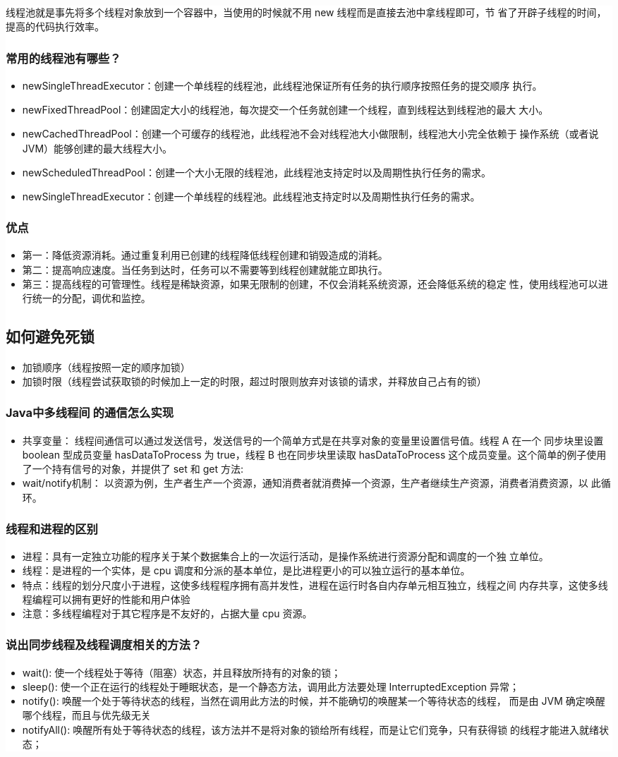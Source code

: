    线程池就是事先将多个线程对象放到一个容器中，当使用的时候就不用 new 线程而是直接去池中拿线程即可，节 省了开辟子线程的时间，提高的代码执行效率。 
  
  
  
  ### 常用的线程池有哪些？
  
  - newSingleThreadExecutor：创建一个单线程的线程池，此线程池保证所有任务的执行顺序按照任务的提交顺序 执行。 
  
  - newFixedThreadPool：创建固定大小的线程池，每次提交一个任务就创建一个线程，直到线程达到线程池的最大 大小。
  
  - newCachedThreadPool：创建一个可缓存的线程池，此线程池不会对线程池大小做限制，线程池大小完全依赖于 操作系统（或者说 JVM）能够创建的最大线程大小。
  
  - newScheduledThreadPool：创建一个大小无限的线程池，此线程池支持定时以及周期性执行任务的需求。 
  
  - newSingleThreadExecutor：创建一个单线程的线程池。此线程池支持定时以及周期性执行任务的需求。
  
    
  
  ### 优点
  
  -  第一：降低资源消耗。通过重复利用已创建的线程降低线程创建和销毁造成的消耗。 
  - 第二：提高响应速度。当任务到达时，任务可以不需要等到线程创建就能立即执行。 
  - 第三：提高线程的可管理性。线程是稀缺资源，如果无限制的创建，不仅会消耗系统资源，还会降低系统的稳定 性，使用线程池可以进行统一的分配，调优和监控。  
  
  
  
  ## 如何避免死锁
  
  - 加锁顺序（线程按照一定的顺序加锁）
  - 加锁时限（线程尝试获取锁的时候加上一定的时限，超过时限则放弃对该锁的请求，并释放自己占有的锁） 
  
  ### Java中多线程间 的通信怎么实现
  
  - 共享变量： 线程间通信可以通过发送信号，发送信号的一个简单方式是在共享对象的变量里设置信号值。线程 A 在一个 同步块里设置 boolean 型成员变量 hasDataToProcess 为 true，线程 B 也在同步块里读取 hasDataToProcess 这个成员变量。这个简单的例子使用了一个持有信号的对象，并提供了 set 和 get 方法: 
  - wait/notify机制： 以资源为例，生产者生产一个资源，通知消费者就消费掉一个资源，生产者继续生产资源，消费者消费资源，以 此循环。 
  
  ### 线程和进程的区别
  
  -  进程：具有一定独立功能的程序关于某个数据集合上的一次运行活动，是操作系统进行资源分配和调度的一个独 立单位。
  -  线程：是进程的一个实体，是 cpu 调度和分派的基本单位，是比进程更小的可以独立运行的基本单位。 
  - 特点：线程的划分尺度小于进程，这使多线程程序拥有高并发性，进程在运行时各自内存单元相互独立，线程之间 内存共享，这使多线程编程可以拥有更好的性能和用户体验
  -  注意：多线程编程对于其它程序是不友好的，占据大量 cpu 资源。  
  
  ### 说出同步线程及线程调度相关的方法？
  
  - wait(): 使一个线程处于等待（阻塞）状态，并且释放所持有的对象的锁；  
  - sleep(): 使一个正在运行的线程处于睡眠状态，是一个静态方法，调用此方法要处理 InterruptedException 异常； 
  - notify(): 唤醒一个处于等待状态的线程，当然在调用此方法的时候，并不能确切的唤醒某一个等待状态的线程，  而是由 JVM 确定唤醒哪个线程，而且与优先级无关 
  - notifyAll(): 唤醒所有处于等待状态的线程，该方法并不是将对象的锁给所有线程，而是让它们竞争，只有获得锁 的线程才能进入就绪状态；  
